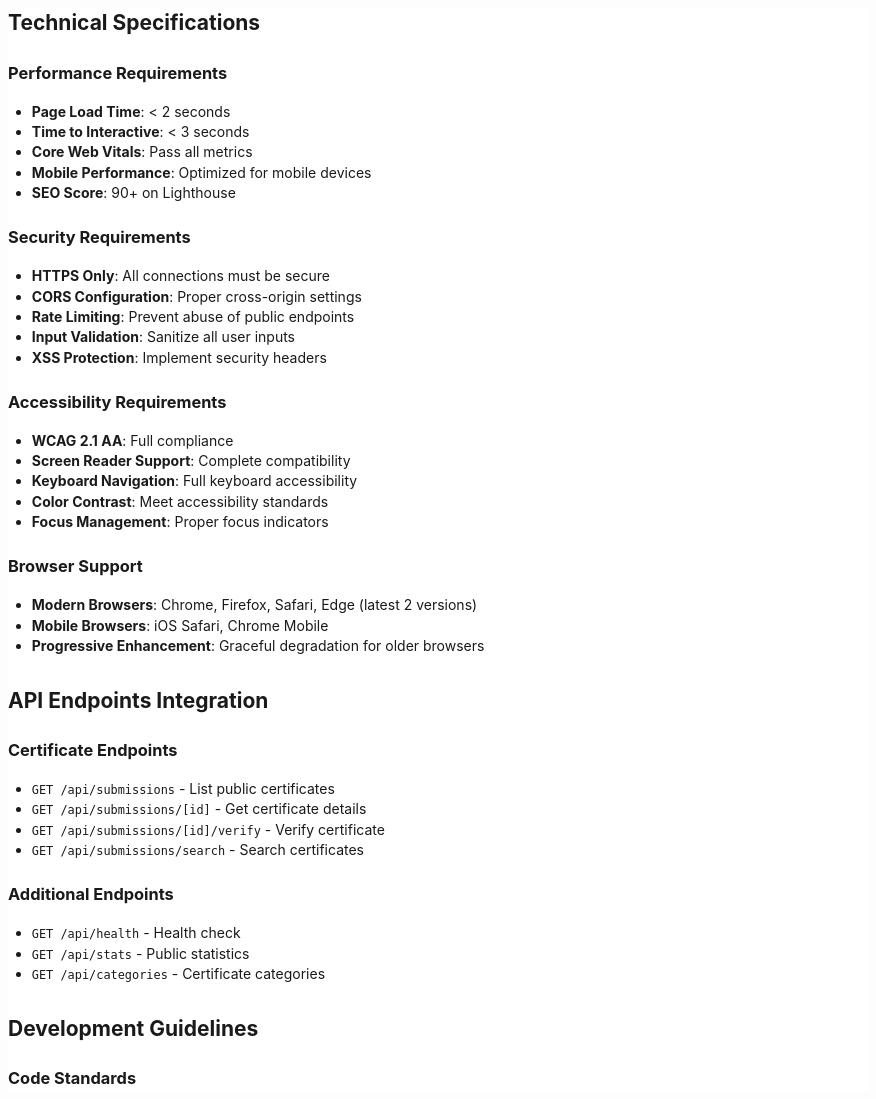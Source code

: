 ## Technical Specifications

### Performance Requirements

- **Page Load Time**: < 2 seconds
- **Time to Interactive**: < 3 seconds
- **Core Web Vitals**: Pass all metrics
- **Mobile Performance**: Optimized for mobile devices
- **SEO Score**: 90+ on Lighthouse

### Security Requirements

- **HTTPS Only**: All connections must be secure
- **CORS Configuration**: Proper cross-origin settings
- **Rate Limiting**: Prevent abuse of public endpoints
- **Input Validation**: Sanitize all user inputs
- **XSS Protection**: Implement security headers

### Accessibility Requirements

- **WCAG 2.1 AA**: Full compliance
- **Screen Reader Support**: Complete compatibility
- **Keyboard Navigation**: Full keyboard accessibility
- **Color Contrast**: Meet accessibility standards
- **Focus Management**: Proper focus indicators

### Browser Support

- **Modern Browsers**: Chrome, Firefox, Safari, Edge (latest 2 versions)
- **Mobile Browsers**: iOS Safari, Chrome Mobile
- **Progressive Enhancement**: Graceful degradation for older browsers

## API Endpoints Integration

### Certificate Endpoints

- `GET /api/submissions` - List public certificates
- `GET /api/submissions/[id]` - Get certificate details
- `GET /api/submissions/[id]/verify` - Verify certificate
- `GET /api/submissions/search` - Search certificates

### Additional Endpoints

- `GET /api/health` - Health check
- `GET /api/stats` - Public statistics
- `GET /api/categories` - Certificate categories

## Development Guidelines

### Code Standards
